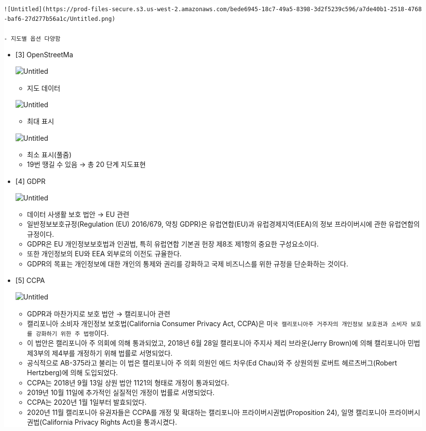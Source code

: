     ![Untitled](https://prod-files-secure.s3.us-west-2.amazonaws.com/bede6945-18c7-49a5-8398-3d2f5239c596/a7de40b1-2518-4768-baf6-27d277b56a1c/Untitled.png)
    
    - 지도별 옵션 다양함
- [3] OpenStreetMa
    
    ![Untitled](https://prod-files-secure.s3.us-west-2.amazonaws.com/bede6945-18c7-49a5-8398-3d2f5239c596/e3de6212-327c-436f-b251-2eceec01a38c/Untitled.png)
    
    - 지도 데이터
    
    ![Untitled](https://prod-files-secure.s3.us-west-2.amazonaws.com/bede6945-18c7-49a5-8398-3d2f5239c596/eec55cc7-67d2-4a1e-83e1-233a4fa03942/Untitled.png)
    
    - 최대 표시
    
    ![Untitled](https://prod-files-secure.s3.us-west-2.amazonaws.com/bede6945-18c7-49a5-8398-3d2f5239c596/8348ba01-50c6-4849-b322-e0182fa7b7e0/Untitled.png)
    
    - 최소 표시(풀줌)
    - 19번 땡길 수 있음 → 총 20 단계 지도표현
    
- [4] GDPR
    
    ![Untitled](https://prod-files-secure.s3.us-west-2.amazonaws.com/bede6945-18c7-49a5-8398-3d2f5239c596/0ee2412a-7a43-4993-a649-b07021dcef38/Untitled.png)
    
    - 데이터 사생활 보호 법안 → EU 관련
    - 일반정보보호규정(Regulation (EU) 2016/679, 약칭 GDPR)은 유럽연합(EU)과 유럽경제지역(EEA)의 정보 프라이버시에 관한 유럽연합의 규정이다.
    - GDPR은 EU 개인정보보호법과 인권법, 특히 유럽연합 기본권 헌장 제8조 제1항의 중요한 구성요소이다.
    - 또한 개인정보의 EU와 EEA 외부로의 이전도 규율한다.
    - GDPR의 목표는 개인정보에 대한 개인의 통제와 권리를 강화하고 국제 비즈니스를 위한 규정을 단순화하는 것이다.
    
- [5] CCPA
    
    ![Untitled](https://prod-files-secure.s3.us-west-2.amazonaws.com/bede6945-18c7-49a5-8398-3d2f5239c596/6af356e6-10d0-455b-97cd-3f109e441ba2/Untitled.png)
    
    - GDPR과 마찬가지로 보호 법안 → 캘리포니아 관련
    - 캘리포니아 소비자 개인정보 보호법(California Consumer Privacy Act, CCPA)은 미`국 캘리포니아주 거주자의 개인정보 보호권과 소비자 보호를 강화하기 위한 주 법령`이다.
    - 이 법안은 캘리포니아 주 의회에 의해 통과되었고, 2018년 6월 28일 캘리포니아 주지사 제리 브라운(Jerry Brown)에 의해 캘리포니아 민법 제3부의 제4부를 개정하기 위해 법률로 서명되었다.
    - 공식적으로 AB-375라고 불리는 이 법은 캘리포니아 주 의회 의원인 에드 차우(Ed Chau)와 주 상원의원 로버트 헤르츠버그(Robert Hertzberg)에 의해 도입되었다.
    - CCPA는 2018년 9월 13일 상원 법안 1121의 형태로 개정이 통과되었다.
    - 2019년 10월 11일에 추가적인 실질적인 개정이 법률로 서명되었다.
    - CCPA는 2020년 1월 1일부터 발효되었다.
    - 2020년 11월 캘리포니아 유권자들은 CCPA를 개정 및 확대하는 캘리포니아 프라이버시권법(Proposition 24), 일명 캘리포니아 프라이버시권법(California Privacy Rights Act)을 통과시켰다.